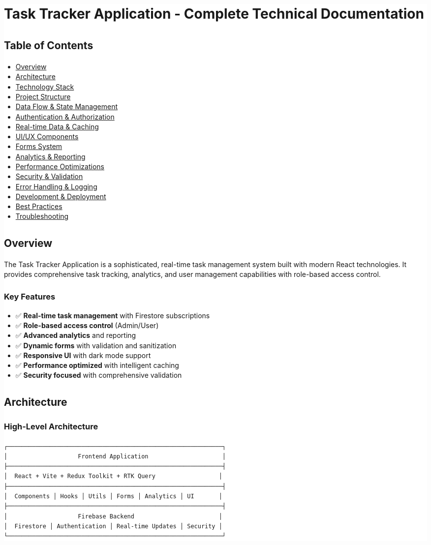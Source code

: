 # Task Tracker Application - Complete Technical Documentation

## Table of Contents
- [Overview](#overview)
- [Architecture](#architecture)
- [Technology Stack](#technology-stack)
- [Project Structure](#project-structure)
- [Data Flow & State Management](#data-flow--state-management)
- [Authentication & Authorization](#authentication--authorization)
- [Real-time Data & Caching](#real-time-data--caching)
- [UI/UX Components](#uiux-components)
- [Forms System](#forms-system)
- [Analytics & Reporting](#analytics--reporting)
- [Performance Optimizations](#performance-optimizations)
- [Security & Validation](#security--validation)
- [Error Handling & Logging](#error-handling--logging)
- [Development & Deployment](#development--deployment)
- [Best Practices](#best-practices)
- [Troubleshooting](#troubleshooting)

## Overview

The Task Tracker Application is a sophisticated, real-time task management system built with modern React technologies. It provides comprehensive task tracking, analytics, and user management capabilities with role-based access control.

### Key Features
- ✅ **Real-time task management** with Firestore subscriptions
- ✅ **Role-based access control** (Admin/User)
- ✅ **Advanced analytics** and reporting
- ✅ **Dynamic forms** with validation and sanitization
- ✅ **Responsive UI** with dark mode support
- ✅ **Performance optimized** with intelligent caching
- ✅ **Security focused** with comprehensive validation

## Architecture

### High-Level Architecture

```
┌─────────────────────────────────────────────────────────────┐
│                    Frontend Application                     │
├─────────────────────────────────────────────────────────────┤
│  React + Vite + Redux Toolkit + RTK Query                  │
├─────────────────────────────────────────────────────────────┤
│  Components │ Hooks │ Utils │ Forms │ Analytics │ UI       │
├─────────────────────────────────────────────────────────────┤
│                    Firebase Backend                        │
│  Firestore │ Authentication │ Real-time Updates │ Security │
└─────────────────────────────────────────────────────────────┘
```

